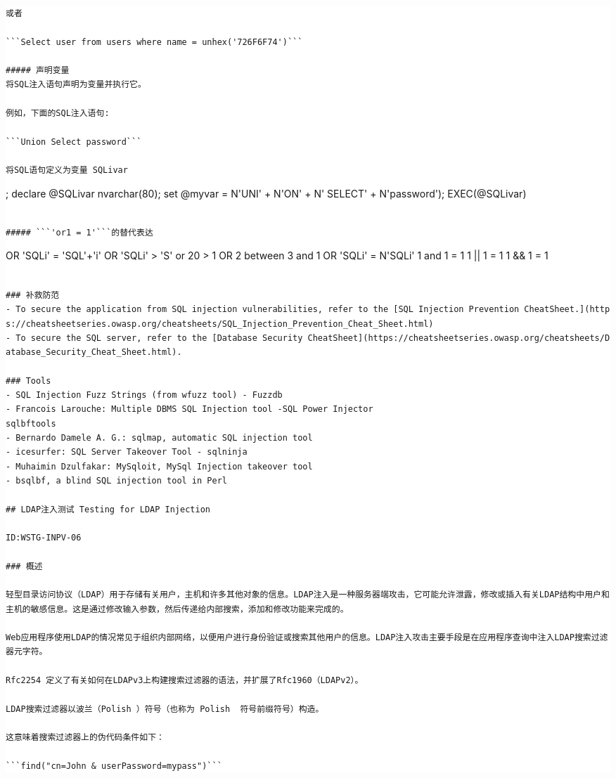 ```
或者

```Select user from users where name = unhex('726F6F74')```

##### 声明变量
将SQL注入语句声明为变量并执行它。

例如，下面的SQL注入语句:

```Union Select password```

将SQL语句定义为变量 SQLivar

```
; declare @SQLivar nvarchar(80); set @myvar = N'UNI' + N'ON' + N' SELECT' + N'password');
EXEC(@SQLivar)
```

##### ```'or1 = 1'```的替代表达
```
OR 'SQLi' = 'SQL'+'i'
OR 'SQLi' &gt; 'S'
or 20 &gt; 1
OR 2 between 3 and 1
OR 'SQLi' = N'SQLi'
1 and 1 = 1
1 || 1 = 1
1 && 1 = 1
```

### 补救防范
- To secure the application from SQL injection vulnerabilities, refer to the [SQL Injection Prevention CheatSheet.](https://cheatsheetseries.owasp.org/cheatsheets/SQL_Injection_Prevention_Cheat_Sheet.html)
- To secure the SQL server, refer to the [Database Security CheatSheet](https://cheatsheetseries.owasp.org/cheatsheets/Database_Security_Cheat_Sheet.html).

### Tools
- SQL Injection Fuzz Strings (from wfuzz tool) - Fuzzdb
- Francois Larouche: Multiple DBMS SQL Injection tool -SQL Power Injector
sqlbftools
- Bernardo Damele A. G.: sqlmap, automatic SQL injection tool
- icesurfer: SQL Server Takeover Tool - sqlninja
- Muhaimin Dzulfakar: MySqloit, MySql Injection takeover tool
- bsqlbf, a blind SQL injection tool in Perl

## LDAP注入测试	Testing for LDAP Injection

ID:WSTG-INPV-06

### 概述

轻型目录访问协议（LDAP）用于存储有关用户，主机和许多其他对象的信息。LDAP注入是一种服务器端攻击，它可能允许泄露，修改或插入有关LDAP结构中用户和主机的敏感信息。这是通过修改输入参数，然后传递给内部搜索，添加和修改功能来完成的。

Web应用程序使用LDAP的情况常见于组织内部网络，以便用户进行身份验证或搜索其他用户的信息。LDAP注入攻击主要手段是在应用程序查询中注入LDAP搜索过滤器元字符。

Rfc2254 定义了有关如何在LDAPv3上构建搜索过滤器的语法，并扩展了Rfc1960（LDAPv2）。

LDAP搜索过滤器以波兰（Polish ）符号（也称为 Polish  符号前缀符号）构造。

这意味着搜索过滤器上的伪代码条件如下：

```find("cn=John & userPassword=mypass")```
```